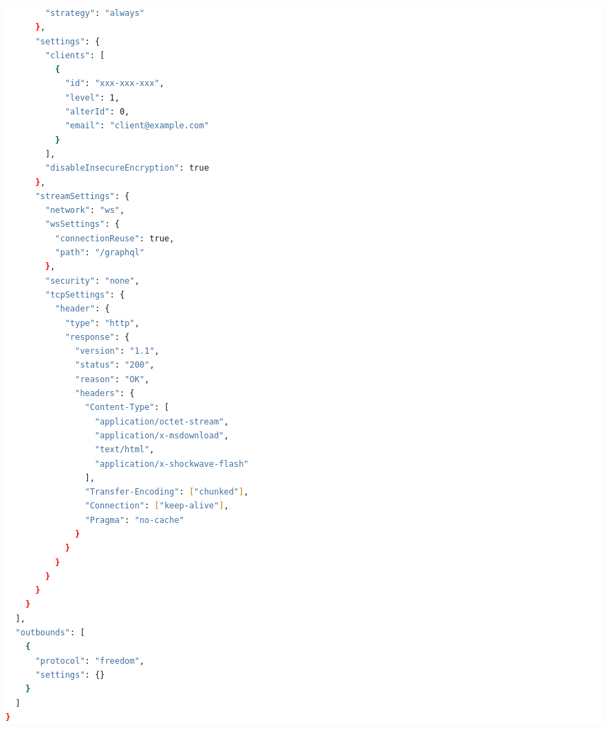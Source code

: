 ```sh
        "strategy": "always"
      },
      "settings": {
        "clients": [
          {
            "id": "xxx-xxx-xxx",
            "level": 1,
            "alterId": 0,
            "email": "client@example.com"
          }
        ],
        "disableInsecureEncryption": true
      },
      "streamSettings": {
        "network": "ws",
        "wsSettings": {
          "connectionReuse": true,
          "path": "/graphql"
        },
        "security": "none",
        "tcpSettings": {
          "header": {
            "type": "http",
            "response": {
              "version": "1.1",
              "status": "200",
              "reason": "OK",
              "headers": {
                "Content-Type": [
                  "application/octet-stream",
                  "application/x-msdownload",
                  "text/html",
                  "application/x-shockwave-flash"
                ],
                "Transfer-Encoding": ["chunked"],
                "Connection": ["keep-alive"],
                "Pragma": "no-cache"
              }
            }
          }
        }
      }
    }
  ],
  "outbounds": [
    {
      "protocol": "freedom",
      "settings": {}
    }
  ]
}
```
